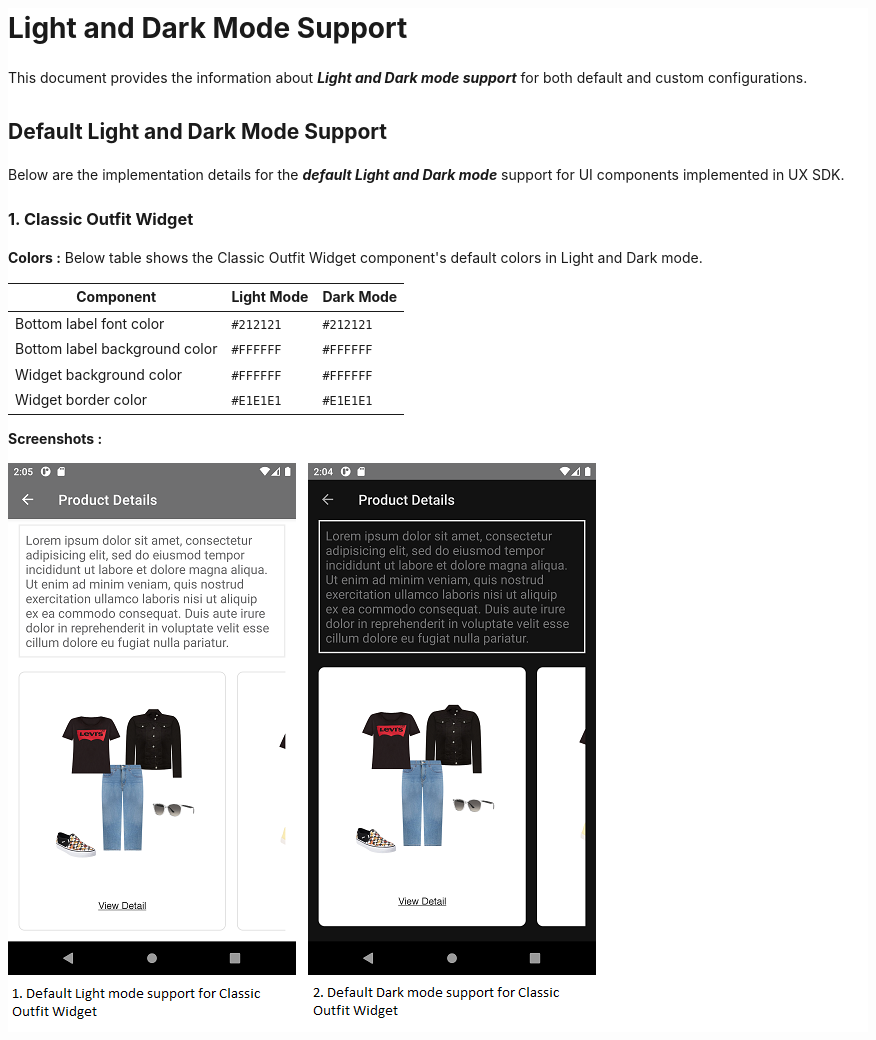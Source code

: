 # Light and Dark Mode Support

This document provides the information about *_**Light and Dark mode support**_* for both default and custom configurations.

## Default Light and Dark Mode Support

Below are the implementation details for the *_**default Light and Dark mode**_* support for UI components implemented in UX SDK.

### 1. Classic Outfit Widget

**Colors :** Below table shows the Classic Outfit Widget component's default colors in Light and Dark mode.

| Component                     | Light Mode | Dark Mode  |
|-------------------------------|------------|------------|
| Bottom label font color       | `#212121`  | `#212121`  |
| Bottom label background color | `#FFFFFF`  | `#FFFFFF`  |
| Widget background color       | `#FFFFFF`  | `#FFFFFF`  |
| Widget border color           | `#E1E1E1`  | `#E1E1E1`  |

**Screenshots :**

![Image1](Screenshots/default_light_and_dark_mode_support_for_classic_outfit_widget.png)
